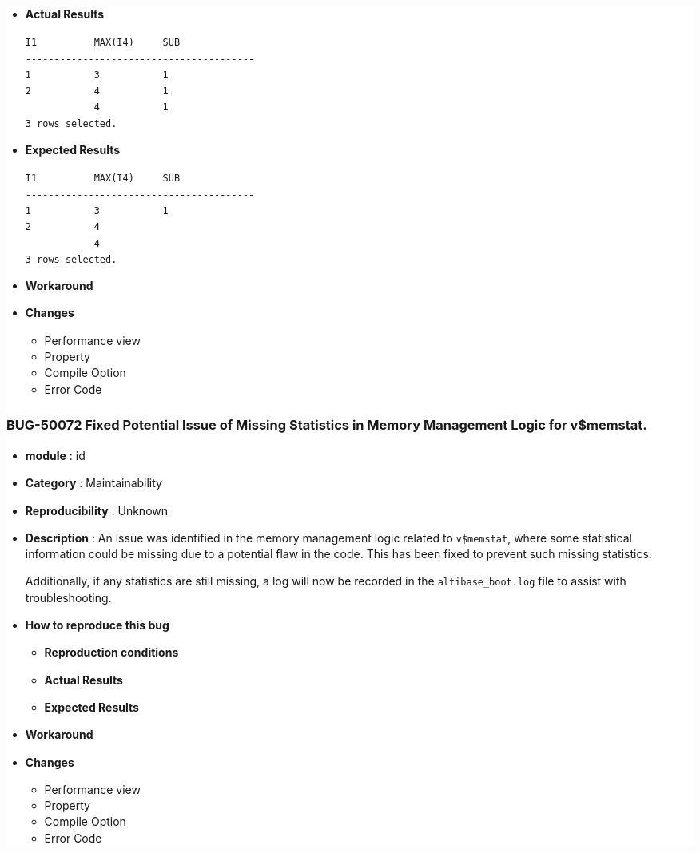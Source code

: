   - **Actual Results**

        I1          MAX(I4)     SUB
        ----------------------------------------
        1           3           1
        2           4           1
                    4           1
        3 rows selected.

  -   **Expected Results**

          I1          MAX(I4)     SUB
          ----------------------------------------
          1           3           1
          2           4
                      4
          3 rows selected.

-   **Workaround**

-   **Changes**

    -   Performance view
    -   Property
    -   Compile Option
    -   Error Code

### BUG-50072 Fixed Potential Issue of Missing Statistics in Memory Management Logic for v$memstat.

-   **module** : id

-   **Category** : Maintainability

-   **Reproducibility** : Unknown

- **Description** : An issue was identified in the memory management logic related to `v$memstat`, where some statistical information could be missing due to a potential flaw in the code. This has been fixed to prevent such missing statistics.

  Additionally, if any statistics are still missing, a log will now be recorded in the `altibase_boot.log` file to assist with troubleshooting.

-   **How to reproduce this bug**

    -   **Reproduction conditions**

    -   **Actual Results**

    -   **Expected Results**

-   **Workaround**

-   **Changes**

    -   Performance view
    -   Property
    -   Compile Option
    -   Error Code
